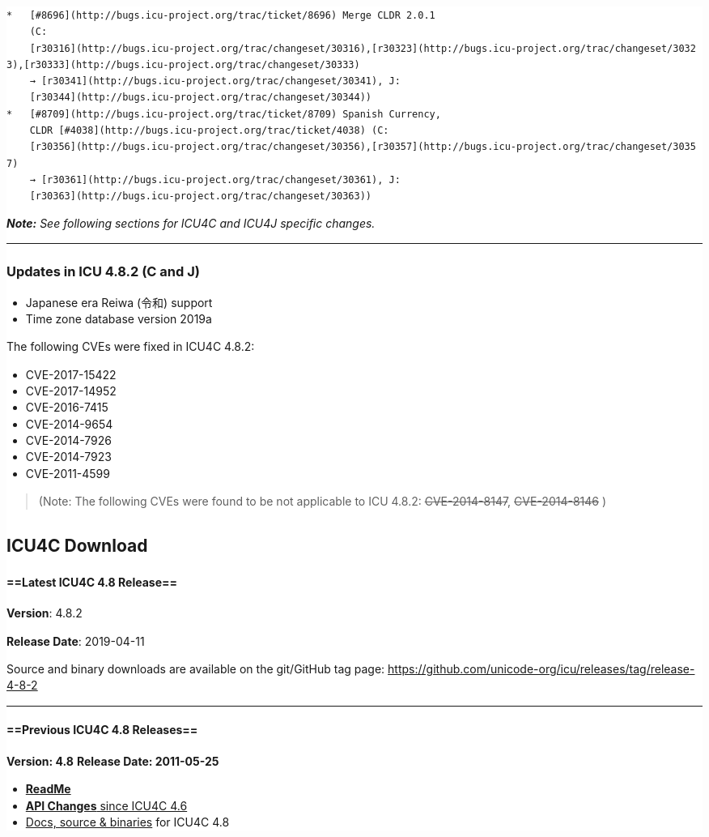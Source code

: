     *   [#8696](http://bugs.icu-project.org/trac/ticket/8696) Merge CLDR 2.0.1
        (C:
        [r30316](http://bugs.icu-project.org/trac/changeset/30316),[r30323](http://bugs.icu-project.org/trac/changeset/30323),[r30333](http://bugs.icu-project.org/trac/changeset/30333)
        → [r30341](http://bugs.icu-project.org/trac/changeset/30341), J:
        [r30344](http://bugs.icu-project.org/trac/changeset/30344))
    *   [#8709](http://bugs.icu-project.org/trac/ticket/8709) Spanish Currency,
        CLDR [#4038](http://bugs.icu-project.org/trac/ticket/4038) (C:
        [r30356](http://bugs.icu-project.org/trac/changeset/30356),[r30357](http://bugs.icu-project.org/trac/changeset/30357)
        → [r30361](http://bugs.icu-project.org/trac/changeset/30361), J:
        [r30363](http://bugs.icu-project.org/trac/changeset/30363))

***Note:** See following sections for ICU4C and ICU4J specific changes.*

---

### Updates in ICU 4.8.2 (C and J)

*   Japanese era Reiwa (令和) support
*   Time zone database version 2019a

The following CVEs were fixed in ICU4C 4.8.2:

*   CVE-2017-15422
*   CVE-2017-14952
*   CVE-2016-7415
*   CVE-2014-9654
*   CVE-2014-7926
*   CVE-2014-7923
*   CVE-2011-4599

> (Note: The following CVEs were found to be not applicable to ICU 4.8.2:
> ~~CVE-2014-8147~~, ~~CVE-2014-8146~~ )

## ICU4C Download

#### **==Latest ICU4C 4.8 Release==**

**Version**: 4.8.2

**Release Date**: 2019-04-11

Source and binary downloads are available on the git/GitHub tag page:
<https://github.com/unicode-org/icu/releases/tag/release-4-8-2>

---

#### ****==Previous ICU4C 4.8 Releases==****

****Version:** 4.8**
****Release Date:** 2011-05-25**

*   **[ReadMe](http://source.icu-project.org/repos/icu/icu/tags/release-4-8/readme.html)**
*   [**API Changes** since ICU4C
    4.6](http://source.icu-project.org/repos/icu/icu/tags/release-4-8/APIChangeReport.html)
*   [Docs, source & binaries](http://download.icu-project.org/files/icu4c/4.8/)
    for ICU4C 4.8
